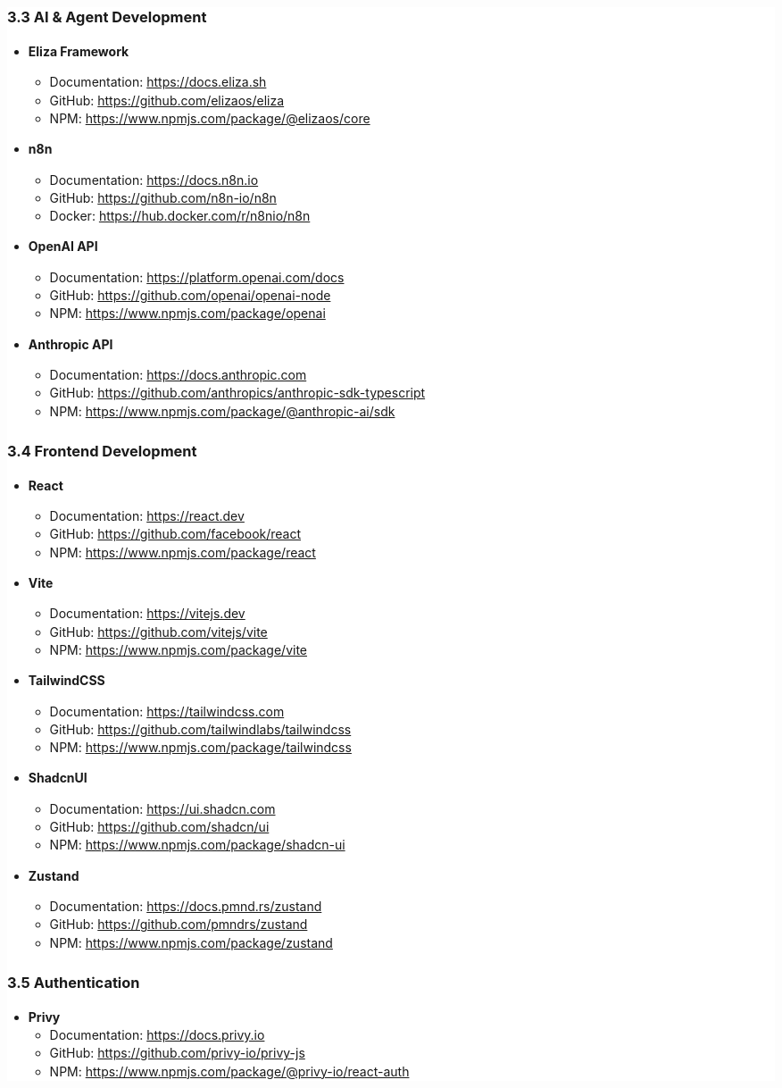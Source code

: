### 3.3 AI & Agent Development

- **Eliza Framework**
  - Documentation: https://docs.eliza.sh
  - GitHub: https://github.com/elizaos/eliza
  - NPM: https://www.npmjs.com/package/@elizaos/core

- **n8n**
  - Documentation: https://docs.n8n.io
  - GitHub: https://github.com/n8n-io/n8n
  - Docker: https://hub.docker.com/r/n8nio/n8n

- **OpenAI API**
  - Documentation: https://platform.openai.com/docs
  - GitHub: https://github.com/openai/openai-node
  - NPM: https://www.npmjs.com/package/openai

- **Anthropic API**
  - Documentation: https://docs.anthropic.com
  - GitHub: https://github.com/anthropics/anthropic-sdk-typescript
  - NPM: https://www.npmjs.com/package/@anthropic-ai/sdk

### 3.4 Frontend Development

- **React**
  - Documentation: https://react.dev
  - GitHub: https://github.com/facebook/react
  - NPM: https://www.npmjs.com/package/react

- **Vite**
  - Documentation: https://vitejs.dev
  - GitHub: https://github.com/vitejs/vite
  - NPM: https://www.npmjs.com/package/vite

- **TailwindCSS**
  - Documentation: https://tailwindcss.com
  - GitHub: https://github.com/tailwindlabs/tailwindcss
  - NPM: https://www.npmjs.com/package/tailwindcss

- **ShadcnUI**
  - Documentation: https://ui.shadcn.com
  - GitHub: https://github.com/shadcn/ui
  - NPM: https://www.npmjs.com/package/shadcn-ui

- **Zustand**
  - Documentation: https://docs.pmnd.rs/zustand
  - GitHub: https://github.com/pmndrs/zustand
  - NPM: https://www.npmjs.com/package/zustand

### 3.5 Authentication

- **Privy**
  - Documentation: https://docs.privy.io
  - GitHub: https://github.com/privy-io/privy-js
  - NPM: https://www.npmjs.com/package/@privy-io/react-auth
